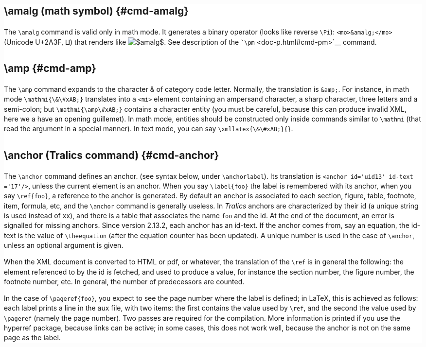 \\amalg (math symbol) {#cmd-amalg}
---------------------

The `\amalg` command is valid only in math mode. It generates a binary
operator (looks like reverse `\Pi`): `<mo>&amalg;</mo>` (Unicode U+2A3F,
⨿) that renders like ![\$amalg\$](/img/img_other_amalg.png). See
description of the `` `\pm `` \<doc-p.html\#cmd-pm\>\`\_\_ command.

\\amp {#cmd-amp}
-----

The `\amp` command expands to the character & of category code letter.
Normally, the translation is `&amp;`. For instance, in math mode
`\mathmi{\&\#xAB;}` translates into a `<mi>` element containing an
ampersand character, a sharp character, three letters and a semi-colon;
but `\mathmi{\amp\#xAB;}` contains a character entity (you must be
careful, because this can produce invalid XML, here we a have an opening
guillemet). In math mode, entities should be constructed only inside
commands similar to `\mathmi` (that read the argument in a special
manner). In text mode, you can say `\xmllatex{\&\#xAB;}{}`.

\\anchor (Tralics command) {#cmd-anchor}
--------------------------

The `\anchor` command defines an anchor. (see syntax below, under
`\anchorlabel`). Its translation is `<anchor id='uid13' id-text='17'/>`,
unless the current element is an anchor. When you say `\label{foo}` the
label is remembered with its anchor, when you say `\ref{foo}`, a
reference to the anchor is generated. By default an anchor is associated
to each section, figure, table, footnote, item, formula, etc, and the
`\anchor` command is generally useless. In *Tralics* anchors are
characterized by their id (a unique string is used instead of xx), and
there is a table that associates the name `foo` and the id. At the end
of the document, an error is signalled for missing anchors. Since
version 2.13.2, each anchor has an id-text. If the anchor comes from,
say an equation, the id-text is the value of `\theequation` (after the
equation counter has been updated). A unique number is used in the case
of `\anchor`, unless an optional argument is given.

When the XML document is converted to HTML or pdf, or whatever, the
translation of the `\ref` is in general the following: the element
referenced to by the id is fetched, and used to produce a value, for
instance the section number, the figure number, the footnote number,
etc. In general, the number of predecessors are counted.

In the case of `\pageref{foo}`, you expect to see the page number where
the label is defined; in LaTeX, this is achieved as follows: each label
prints a line in the aux file, with two items: the first contains the
value used by `\ref`, and the second the value used by `\pageref`
(namely the page number). Two passes are required for the compilation.
More information is printed if you use the hyperref package, because
links can be active; in some cases, this does not work well, because the
anchor is not on the same page as the label.
